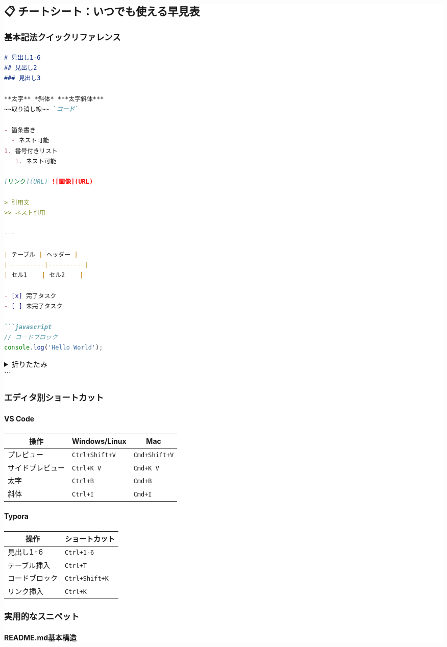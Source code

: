 
## 📋 チートシート：いつでも使える早見表

### 基本記法クイックリファレンス

```markdown
# 見出し1-6
## 見出し2
### 見出し3

**太字** *斜体* ***太字斜体***
~~取り消し線~~ `コード`

- 箇条書き
  - ネスト可能
1. 番号付きリスト
   1. ネスト可能

[リンク](URL) ![画像](URL)

> 引用文
>> ネスト引用

---

| テーブル | ヘッダー |
|----------|----------|
| セル1    | セル2    |

- [x] 完了タスク
- [ ] 未完了タスク

```javascript
// コードブロック
console.log('Hello World');
```

<details>
<summary>折りたたみ</summary>
詳細内容
</details>
```

### エディタ別ショートカット

#### VS Code
| 操作 | Windows/Linux | Mac |
|------|---------------|-----|
| プレビュー | `Ctrl+Shift+V` | `Cmd+Shift+V` |
| サイドプレビュー | `Ctrl+K V` | `Cmd+K V` |
| 太字 | `Ctrl+B` | `Cmd+B` |
| 斜体 | `Ctrl+I` | `Cmd+I` |

#### Typora
| 操作 | ショートカット |
|------|---------------|
| 見出し1-6 | `Ctrl+1-6` |
| テーブル挿入 | `Ctrl+T` |
| コードブロック | `Ctrl+Shift+K` |
| リンク挿入 | `Ctrl+K` |

### 実用的なスニペット

#### README.md基本構造
```markdown
```

[1]: https://github.com
[2]: https://docs.github.com
[architecture]: ./images/architecture.png "システムアーキテクチャ"